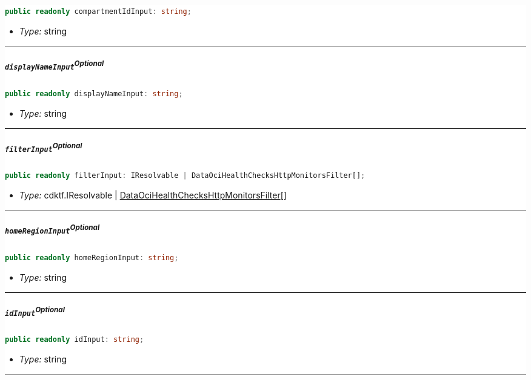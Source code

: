 ```typescript
public readonly compartmentIdInput: string;
```

- *Type:* string

---

##### `displayNameInput`<sup>Optional</sup> <a name="displayNameInput" id="rhizo-co-terraform-provider-oci.dataOciHealthChecksHttpMonitors.DataOciHealthChecksHttpMonitors.property.displayNameInput"></a>

```typescript
public readonly displayNameInput: string;
```

- *Type:* string

---

##### `filterInput`<sup>Optional</sup> <a name="filterInput" id="rhizo-co-terraform-provider-oci.dataOciHealthChecksHttpMonitors.DataOciHealthChecksHttpMonitors.property.filterInput"></a>

```typescript
public readonly filterInput: IResolvable | DataOciHealthChecksHttpMonitorsFilter[];
```

- *Type:* cdktf.IResolvable | <a href="#rhizo-co-terraform-provider-oci.dataOciHealthChecksHttpMonitors.DataOciHealthChecksHttpMonitorsFilter">DataOciHealthChecksHttpMonitorsFilter</a>[]

---

##### `homeRegionInput`<sup>Optional</sup> <a name="homeRegionInput" id="rhizo-co-terraform-provider-oci.dataOciHealthChecksHttpMonitors.DataOciHealthChecksHttpMonitors.property.homeRegionInput"></a>

```typescript
public readonly homeRegionInput: string;
```

- *Type:* string

---

##### `idInput`<sup>Optional</sup> <a name="idInput" id="rhizo-co-terraform-provider-oci.dataOciHealthChecksHttpMonitors.DataOciHealthChecksHttpMonitors.property.idInput"></a>

```typescript
public readonly idInput: string;
```

- *Type:* string

---
